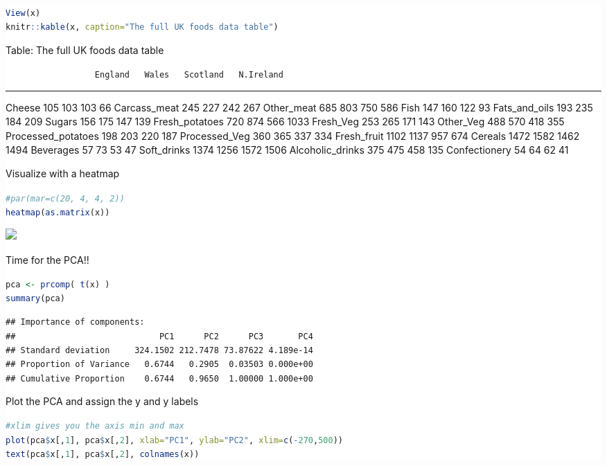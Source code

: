 
```r
View(x)
knitr::kable(x, caption="The full UK foods data table")
```



Table: The full UK foods data table

                      England   Wales   Scotland   N.Ireland
-------------------  --------  ------  ---------  ----------
Cheese                    105     103        103          66
Carcass_meat              245     227        242         267
Other_meat                685     803        750         586
Fish                      147     160        122          93
Fats_and_oils             193     235        184         209
Sugars                    156     175        147         139
Fresh_potatoes            720     874        566        1033
Fresh_Veg                 253     265        171         143
Other_Veg                 488     570        418         355
Processed_potatoes        198     203        220         187
Processed_Veg             360     365        337         334
Fresh_fruit              1102    1137        957         674
Cereals                  1472    1582       1462        1494
Beverages                  57      73         53          47
Soft_drinks              1374    1256       1572        1506
Alcoholic_drinks          375     475        458         135
Confectionery              54      64         62          41

Visualize with a heatmap

```r
#par(mar=c(20, 4, 4, 2))
heatmap(as.matrix(x))
```

![](class8_machinelearning_files/figure-html/unnamed-chunk-32-1.png)

Time for the PCA!!

```r
pca <- prcomp( t(x) )
summary(pca)
```

```
## Importance of components:
##                             PC1      PC2      PC3       PC4
## Standard deviation     324.1502 212.7478 73.87622 4.189e-14
## Proportion of Variance   0.6744   0.2905  0.03503 0.000e+00
## Cumulative Proportion    0.6744   0.9650  1.00000 1.000e+00
```

Plot the PCA and assign the y and y labels

```r
#xlim gives you the axis min and max
plot(pca$x[,1], pca$x[,2], xlab="PC1", ylab="PC2", xlim=c(-270,500))
text(pca$x[,1], pca$x[,2], colnames(x))
```
